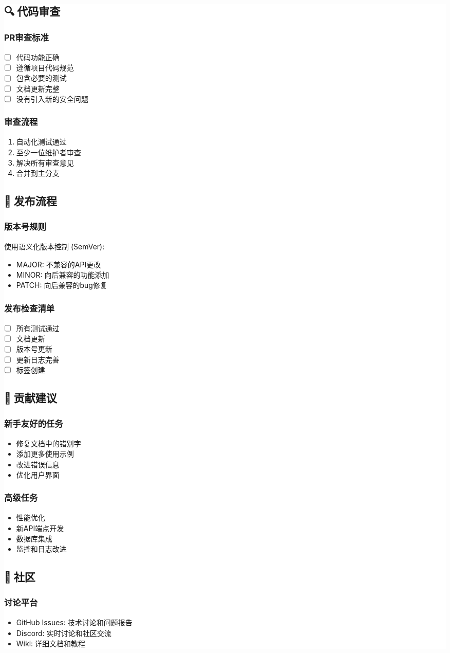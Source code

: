 ## 🔍 代码审查

### PR审查标准
- [ ] 代码功能正确
- [ ] 遵循项目代码规范
- [ ] 包含必要的测试
- [ ] 文档更新完整
- [ ] 没有引入新的安全问题

### 审查流程
1. 自动化测试通过
2. 至少一位维护者审查
3. 解决所有审查意见
4. 合并到主分支

## 🚀 发布流程

### 版本号规则
使用语义化版本控制 (SemVer):
- MAJOR: 不兼容的API更改
- MINOR: 向后兼容的功能添加
- PATCH: 向后兼容的bug修复

### 发布检查清单
- [ ] 所有测试通过
- [ ] 文档更新
- [ ] 版本号更新
- [ ] 更新日志完善
- [ ] 标签创建

## 🎯 贡献建议

### 新手友好的任务
- 修复文档中的错别字
- 添加更多使用示例
- 改进错误信息
- 优化用户界面

### 高级任务
- 性能优化
- 新API端点开发
- 数据库集成
- 监控和日志改进

## 💬 社区

### 讨论平台
- GitHub Issues: 技术讨论和问题报告
- Discord: 实时讨论和社区交流
- Wiki: 详细文档和教程
